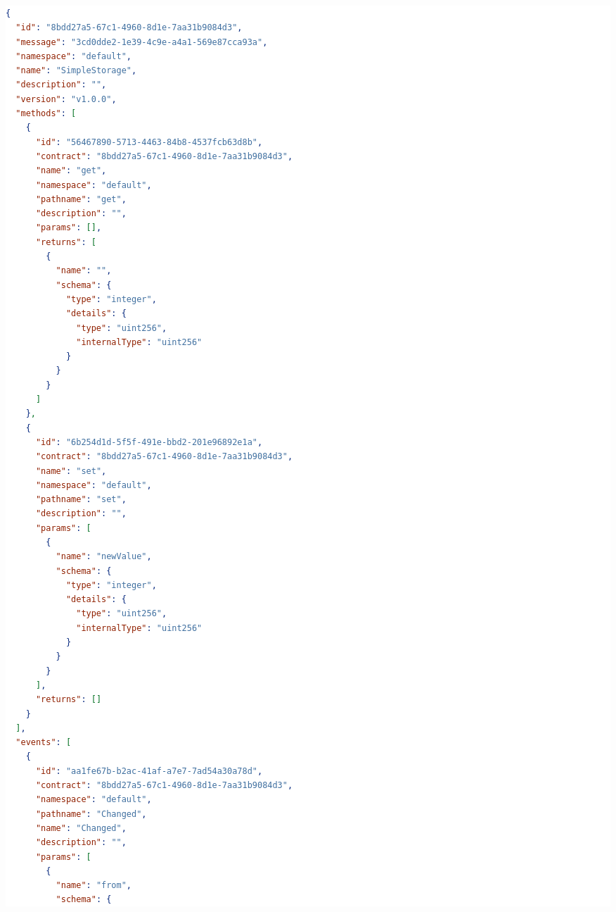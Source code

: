 ```json
{
  "id": "8bdd27a5-67c1-4960-8d1e-7aa31b9084d3",
  "message": "3cd0dde2-1e39-4c9e-a4a1-569e87cca93a",
  "namespace": "default",
  "name": "SimpleStorage",
  "description": "",
  "version": "v1.0.0",
  "methods": [
    {
      "id": "56467890-5713-4463-84b8-4537fcb63d8b",
      "contract": "8bdd27a5-67c1-4960-8d1e-7aa31b9084d3",
      "name": "get",
      "namespace": "default",
      "pathname": "get",
      "description": "",
      "params": [],
      "returns": [
        {
          "name": "",
          "schema": {
            "type": "integer",
            "details": {
              "type": "uint256",
              "internalType": "uint256"
            }
          }
        }
      ]
    },
    {
      "id": "6b254d1d-5f5f-491e-bbd2-201e96892e1a",
      "contract": "8bdd27a5-67c1-4960-8d1e-7aa31b9084d3",
      "name": "set",
      "namespace": "default",
      "pathname": "set",
      "description": "",
      "params": [
        {
          "name": "newValue",
          "schema": {
            "type": "integer",
            "details": {
              "type": "uint256",
              "internalType": "uint256"
            }
          }
        }
      ],
      "returns": []
    }
  ],
  "events": [
    {
      "id": "aa1fe67b-b2ac-41af-a7e7-7ad54a30a78d",
      "contract": "8bdd27a5-67c1-4960-8d1e-7aa31b9084d3",
      "namespace": "default",
      "pathname": "Changed",
      "name": "Changed",
      "description": "",
      "params": [
        {
          "name": "from",
          "schema": {
```